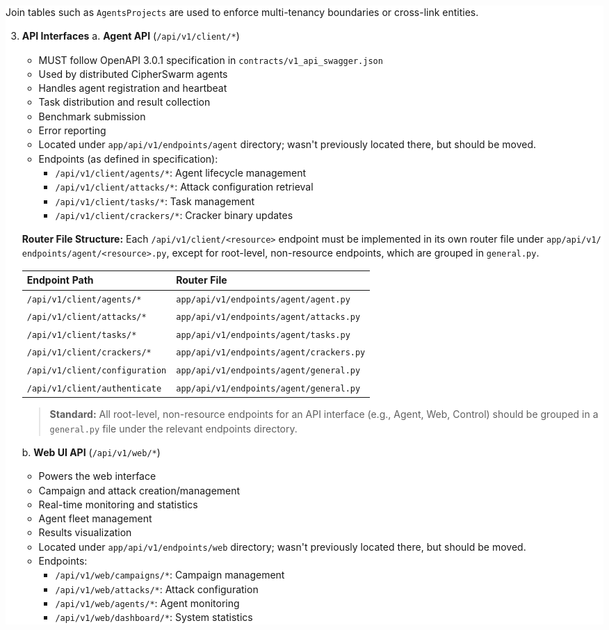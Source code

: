 Join tables such as `AgentsProjects` are used to enforce multi-tenancy boundaries or cross-link entities.

3. **API Interfaces**
   a. **Agent API** (`/api/v1/client/*`)

   * MUST follow OpenAPI 3.0.1 specification in `contracts/v1_api_swagger.json`
   * Used by distributed CipherSwarm agents
   * Handles agent registration and heartbeat
   * Task distribution and result collection
   * Benchmark submission
   * Error reporting
   * Located under `app/api/v1/endpoints/agent` directory; wasn't previously located there, but should be moved.
   * Endpoints (as defined in specification):
     * `/api/v1/client/agents/*`: Agent lifecycle management
     * `/api/v1/client/attacks/*`: Attack configuration retrieval
     * `/api/v1/client/tasks/*`: Task management
     * `/api/v1/client/crackers/*`: Cracker binary updates

   **Router File Structure:**
   Each `/api/v1/client/<resource>` endpoint must be implemented in its own router file under `app/api/v1/endpoints/agent/<resource>.py`, except for root-level, non-resource endpoints, which are grouped in `general.py`.

   | Endpoint Path                  | Router File                              |
   | ------------------------------ | ---------------------------------------- |
   | `/api/v1/client/agents/*`      | `app/api/v1/endpoints/agent/agent.py`    |
   | `/api/v1/client/attacks/*`     | `app/api/v1/endpoints/agent/attacks.py`  |
   | `/api/v1/client/tasks/*`       | `app/api/v1/endpoints/agent/tasks.py`    |
   | `/api/v1/client/crackers/*`    | `app/api/v1/endpoints/agent/crackers.py` |
   | `/api/v1/client/configuration` | `app/api/v1/endpoints/agent/general.py`  |
   | `/api/v1/client/authenticate`  | `app/api/v1/endpoints/agent/general.py`  |

   > **Standard:** All root-level, non-resource endpoints for an API interface (e.g., Agent, Web, Control) should be grouped in a `general.py` file under the relevant endpoints directory.

   b. **Web UI API** (`/api/v1/web/*`)

   * Powers the web interface
   * Campaign and attack creation/management
   * Real-time monitoring and statistics
   * Agent fleet management
   * Results visualization
   * Located under `app/api/v1/endpoints/web` directory; wasn't previously located there, but should be moved.
   * Endpoints:
     * `/api/v1/web/campaigns/*`: Campaign management
     * `/api/v1/web/attacks/*`: Attack configuration
     * `/api/v1/web/agents/*`: Agent monitoring
     * `/api/v1/web/dashboard/*`: System statistics
